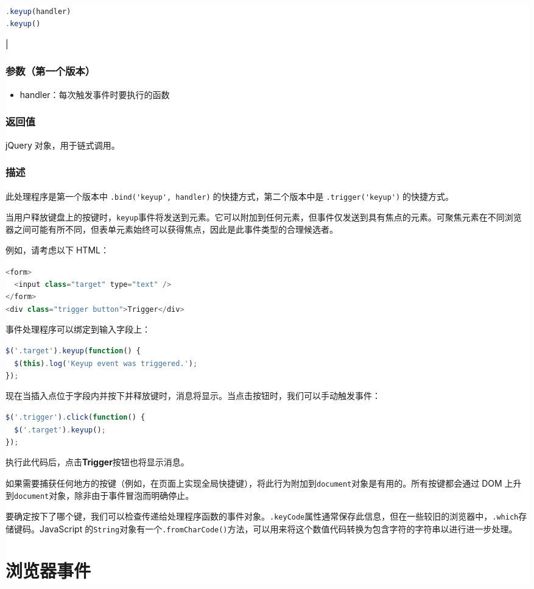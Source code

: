 ```js
.keyup(handler)
.keyup()

```

|

### 参数（第一个版本）

+   handler：每次触发事件时要执行的函数

### 返回值

jQuery 对象，用于链式调用。

### 描述

此处理程序是第一个版本中 `.bind('keyup', handler)` 的快捷方式，第二个版本中是 `.trigger('keyup')` 的快捷方式。

当用户释放键盘上的按键时，`keyup`事件将发送到元素。它可以附加到任何元素，但事件仅发送到具有焦点的元素。可聚焦元素在不同浏览器之间可能有所不同，但表单元素始终可以获得焦点，因此是此事件类型的合理候选者。

例如，请考虑以下 HTML：

```js
<form>
  <input class="target" type="text" />
</form>
<div class="trigger button">Trigger</div>
```

事件处理程序可以绑定到输入字段上：

```js
$('.target').keyup(function() {
  $(this).log('Keyup event was triggered.');
});
```

现在当插入点位于字段内并按下并释放键时，消息将显示。当点击按钮时，我们可以手动触发事件：

```js
$('.trigger').click(function() {
  $('.target').keyup();
});
```

执行此代码后，点击**Trigger**按钮也将显示消息。

如果需要捕获任何地方的按键（例如，在页面上实现全局快捷键），将此行为附加到`document`对象是有用的。所有按键都会通过 DOM 上升到`document`对象，除非由于事件冒泡而明确停止。

要确定按下了哪个键，我们可以检查传递给处理程序函数的事件对象。`.keyCode`属性通常保存此信息，但在一些较旧的浏览器中，`.which`存储键码。JavaScript 的`String`对象有一个`.fromCharCode()`方法，可以用来将这个数值代码转换为包含字符的字符串以进行进一步处理。

# 浏览器事件

